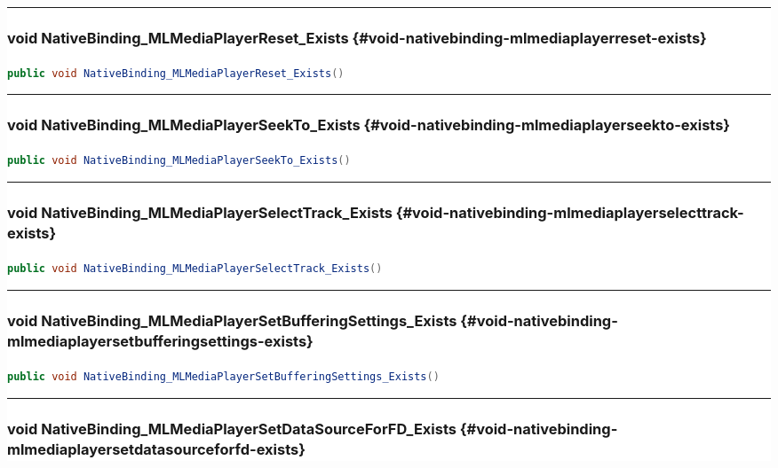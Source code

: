 




-----------

### void NativeBinding_MLMediaPlayerReset_Exists {#void-nativebinding-mlmediaplayerreset-exists}

```csharp
public void NativeBinding_MLMediaPlayerReset_Exists()
```






-----------

### void NativeBinding_MLMediaPlayerSeekTo_Exists {#void-nativebinding-mlmediaplayerseekto-exists}

```csharp
public void NativeBinding_MLMediaPlayerSeekTo_Exists()
```






-----------

### void NativeBinding_MLMediaPlayerSelectTrack_Exists {#void-nativebinding-mlmediaplayerselecttrack-exists}

```csharp
public void NativeBinding_MLMediaPlayerSelectTrack_Exists()
```






-----------

### void NativeBinding_MLMediaPlayerSetBufferingSettings_Exists {#void-nativebinding-mlmediaplayersetbufferingsettings-exists}

```csharp
public void NativeBinding_MLMediaPlayerSetBufferingSettings_Exists()
```






-----------

### void NativeBinding_MLMediaPlayerSetDataSourceForFD_Exists {#void-nativebinding-mlmediaplayersetdatasourceforfd-exists}
